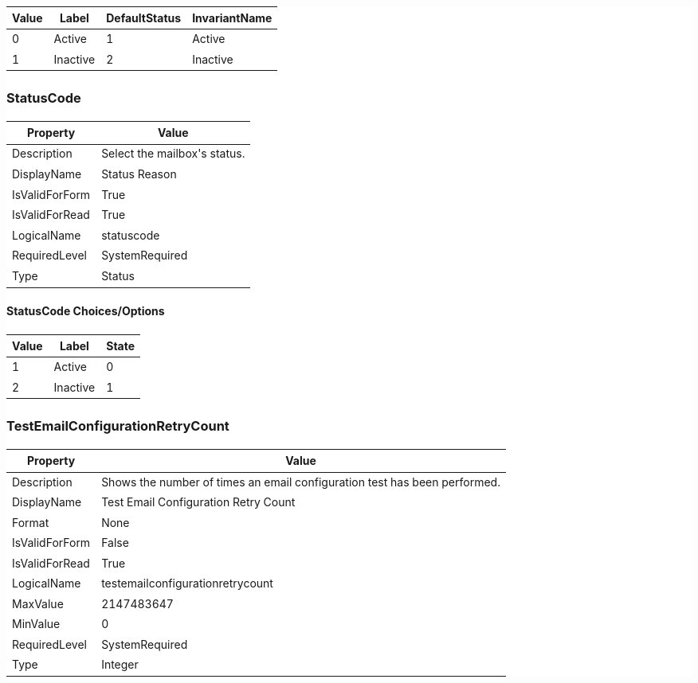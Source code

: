 |Value|Label|DefaultStatus|InvariantName|
|-----|-----|-------------|-------------|
|0|Active|1|Active|
|1|Inactive|2|Inactive|



### <a name="BKMK_StatusCode"></a> StatusCode

|Property|Value|
|--------|-----|
|Description|Select the mailbox's status.|
|DisplayName|Status Reason|
|IsValidForForm|True|
|IsValidForRead|True|
|LogicalName|statuscode|
|RequiredLevel|SystemRequired|
|Type|Status|

#### StatusCode Choices/Options

|Value|Label|State|
|-----|-----|-----|
|1|Active|0|
|2|Inactive|1|



### <a name="BKMK_TestEmailConfigurationRetryCount"></a> TestEmailConfigurationRetryCount

|Property|Value|
|--------|-----|
|Description|Shows the number of times an email configuration test has been performed.|
|DisplayName|Test Email Configuration Retry Count|
|Format|None|
|IsValidForForm|False|
|IsValidForRead|True|
|LogicalName|testemailconfigurationretrycount|
|MaxValue|2147483647|
|MinValue|0|
|RequiredLevel|SystemRequired|
|Type|Integer|

